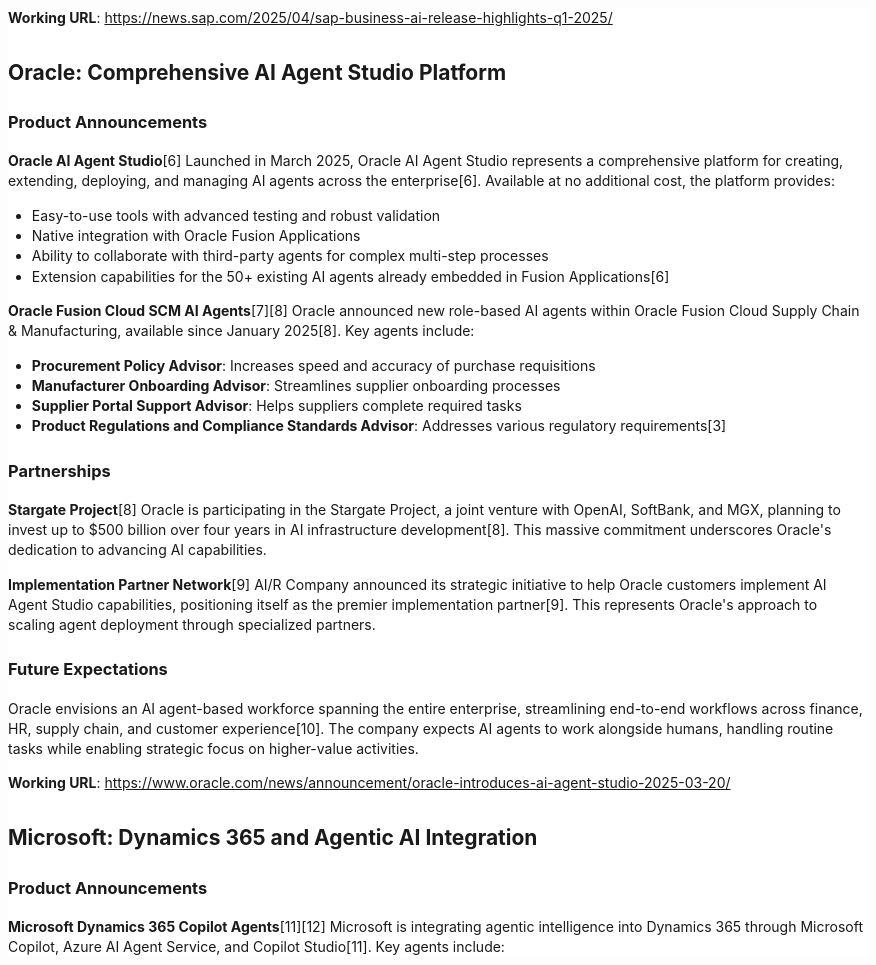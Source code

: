 **Working URL**: https://news.sap.com/2025/04/sap-business-ai-release-highlights-q1-2025/

## Oracle: Comprehensive AI Agent Studio Platform

### Product Announcements

**Oracle AI Agent Studio**[6]
Launched in March 2025, Oracle AI Agent Studio represents a comprehensive platform for creating, extending, deploying, and managing AI agents across the enterprise[6]. Available at no additional cost, the platform provides:

- Easy-to-use tools with advanced testing and robust validation
- Native integration with Oracle Fusion Applications
- Ability to collaborate with third-party agents for complex multi-step processes
- Extension capabilities for the 50+ existing AI agents already embedded in Fusion Applications[6]

**Oracle Fusion Cloud SCM AI Agents**[7][8]
Oracle announced new role-based AI agents within Oracle Fusion Cloud Supply Chain & Manufacturing, available since January 2025[8]. Key agents include:

- **Procurement Policy Advisor**: Increases speed and accuracy of purchase requisitions
- **Manufacturer Onboarding Advisor**: Streamlines supplier onboarding processes
- **Supplier Portal Support Advisor**: Helps suppliers complete required tasks
- **Product Regulations and Compliance Standards Advisor**: Addresses various regulatory requirements[3]

### Partnerships

**Stargate Project**[8]
Oracle is participating in the Stargate Project, a joint venture with OpenAI, SoftBank, and MGX, planning to invest up to $500 billion over four years in AI infrastructure development[8]. This massive commitment underscores Oracle's dedication to advancing AI capabilities.

**Implementation Partner Network**[9]
AI/R Company announced its strategic initiative to help Oracle customers implement AI Agent Studio capabilities, positioning itself as the premier implementation partner[9]. This represents Oracle's approach to scaling agent deployment through specialized partners.

### Future Expectations

Oracle envisions an AI agent-based workforce spanning the entire enterprise, streamlining end-to-end workflows across finance, HR, supply chain, and customer experience[10]. The company expects AI agents to work alongside humans, handling routine tasks while enabling strategic focus on higher-value activities.

**Working URL**: https://www.oracle.com/news/announcement/oracle-introduces-ai-agent-studio-2025-03-20/

## Microsoft: Dynamics 365 and Agentic AI Integration

### Product Announcements

**Microsoft Dynamics 365 Copilot Agents**[11][12]
Microsoft is integrating agentic intelligence into Dynamics 365 through Microsoft Copilot, Azure AI Agent Service, and Copilot Studio[11]. Key agents include:
